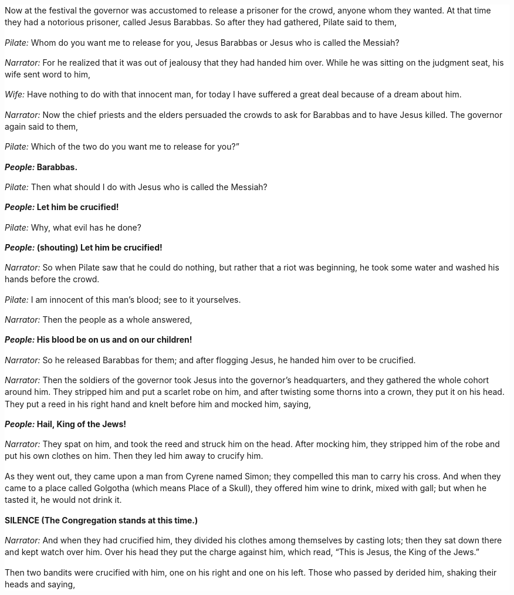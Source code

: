 Now at the festival the governor was accustomed to release a prisoner for the crowd, anyone whom they wanted. At that time they had a notorious prisoner, called Jesus Barabbas. So after they had gathered, Pilate said to them,

_Pilate:_	Whom do you want me to release for you, Jesus Barabbas or Jesus who is called the Messiah?

_Narrator:_	For he realized that it was out of jealousy that they had handed him over. While he was sitting on the judgment seat, his wife sent word to him,

_Wife:_	Have nothing to do with that innocent man, for today I have suffered a great deal because of a dream about him.

_Narrator:_	Now the chief priests and the elders persuaded the crowds to ask for Barabbas and to have Jesus killed. The governor again said to them,

_Pilate:_	Which of the two do you want me to release for you?”

**_People:_	Barabbas.**

_Pilate:_ 	Then what should I do with Jesus who is called the Messiah?

**_People:_	Let him be crucified!**

_Pilate:_	Why, what evil has he done?

**_People:_	(shouting) Let him be crucified!**

_Narrator:_	So when Pilate saw that he could do nothing, but rather that a riot was beginning, he took some water and washed his hands before the crowd.

_Pilate:_	I am innocent of this man’s blood; see to it yourselves.

_Narrator:_	Then the people as a whole answered,

**_People:_	His blood be on us and on our children!**

_Narrator:_	So he released Barabbas for them; and after flogging Jesus, he handed him over to be crucified.

_Narrator:_	Then the soldiers of the governor took Jesus into the governor’s headquarters, and they gathered the whole cohort around him. They stripped him and put a scarlet robe on him, and after twisting some thorns into a crown, they put it on his head. They put a reed in his right hand and knelt before him and mocked him, saying,

**_People:_	Hail, King of the Jews!**

_Narrator:_	They spat on him, and took the reed and struck him on the head. After mocking him, they stripped him of the robe and put his own clothes on him. Then they led him away to crucify him.

As they went out, they came upon a man from Cyrene named Simon; they compelled this man to carry his cross. And when they came to a place called Golgotha (which means Place of a Skull), they offered him wine to drink, mixed with gall; but when he tasted it, he would not drink it.

**SILENCE		   (The Congregation stands at this time.)**

_Narrator:_	And when they had crucified him, they divided his clothes among themselves by casting lots; then they sat down there and kept watch over him. Over his head they put the charge against him, which read, “This is Jesus, the King of the Jews.”

Then two bandits were crucified with him, one on his right and one on his left. Those who passed by derided him, shaking their heads and saying,
